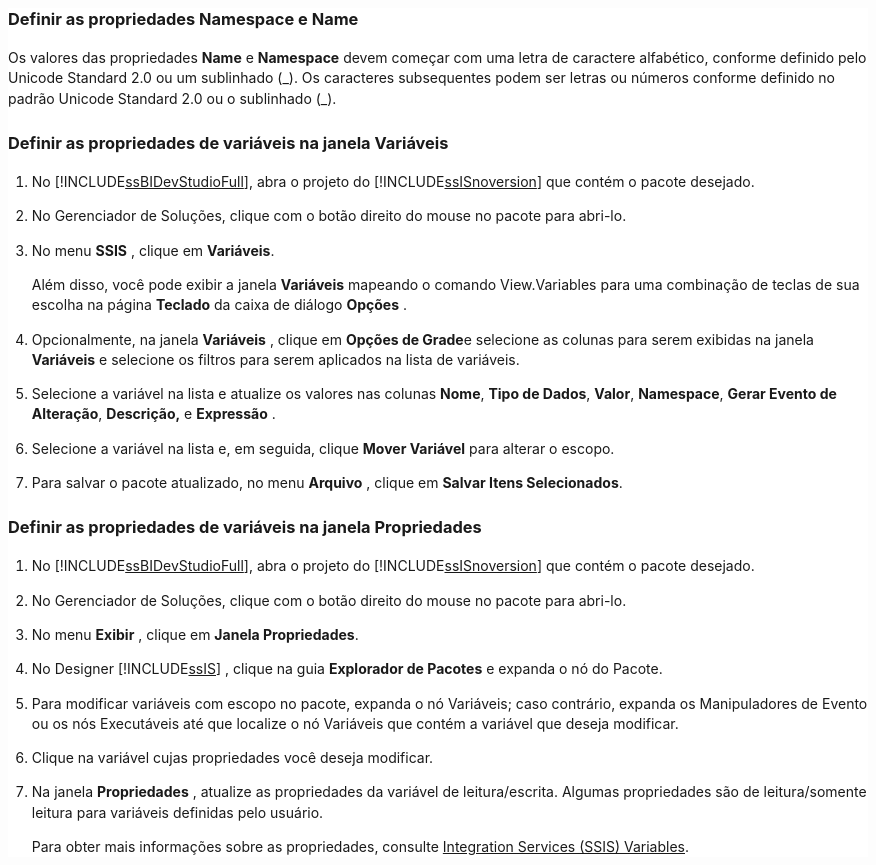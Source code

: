 ### <a name="set-the-namespace-and-name-properties"></a>Definir as propriedades Namespace e Name
  
 Os valores das propriedades **Name** e **Namespace** devem começar com uma letra de caractere alfabético, conforme definido pelo Unicode Standard 2.0 ou um sublinhado (_). Os caracteres subsequentes podem ser letras ou números conforme definido no padrão Unicode Standard 2.0 ou o sublinhado (\_).  
  
### <a name="set-variable-properties-in-the-variables-window"></a>Definir as propriedades de variáveis na janela Variáveis   
  
1.  No [!INCLUDE[ssBIDevStudioFull](../includes/ssbidevstudiofull-md.md)], abra o projeto do [!INCLUDE[ssISnoversion](../includes/ssisnoversion-md.md)] que contém o pacote desejado.  
  
2.  No Gerenciador de Soluções, clique com o botão direito do mouse no pacote para abri-lo.  
  
3.  No menu **SSIS** , clique em **Variáveis**.  
  
     Além disso, você pode exibir a janela **Variáveis** mapeando o comando View.Variables para uma combinação de teclas de sua escolha na página **Teclado** da caixa de diálogo **Opções** .  
  
4.  Opcionalmente, na janela **Variáveis** , clique em **Opções de Grade**e selecione as colunas para serem exibidas na janela **Variáveis** e selecione os filtros para serem aplicados na lista de variáveis.  
  
5.  Selecione a variável na lista e atualize os valores nas colunas **Nome**, **Tipo de Dados**, **Valor**, **Namespace**, **Gerar Evento de Alteração**, **Descrição,** e **Expressão** .  
  
6.  Selecione a variável na lista e, em seguida, clique **Mover Variável** para alterar o escopo.  
  
7.  Para salvar o pacote atualizado, no menu **Arquivo** , clique em **Salvar Itens Selecionados**.  
  
### <a name="set-variable-properties-in-the-properties-window"></a>Definir as propriedades de variáveis na janela Propriedades  

1.  No [!INCLUDE[ssBIDevStudioFull](../includes/ssbidevstudiofull-md.md)], abra o projeto do [!INCLUDE[ssISnoversion](../includes/ssisnoversion-md.md)] que contém o pacote desejado.  
  
2.  No Gerenciador de Soluções, clique com o botão direito do mouse no pacote para abri-lo.  
  
3.  No menu **Exibir** , clique em **Janela Propriedades**.  
  
4.  No Designer [!INCLUDE[ssIS](../includes/ssis-md.md)] , clique na guia **Explorador de Pacotes** e expanda o nó do Pacote.  
  
5.  Para modificar variáveis com escopo no pacote, expanda o nó Variáveis; caso contrário, expanda os Manipuladores de Evento ou os nós Executáveis até que localize o nó Variáveis que contém a variável que deseja modificar.  
  
6.  Clique na variável cujas propriedades você deseja modificar.  
  
7.  Na janela **Propriedades** , atualize as propriedades da variável de leitura/escrita. Algumas propriedades são de leitura/somente leitura para variáveis definidas pelo usuário.  
  
     Para obter mais informações sobre as propriedades, consulte [Integration Services &#40;SSIS&#41; Variables](../integration-services/integration-services-ssis-variables.md).  
  
